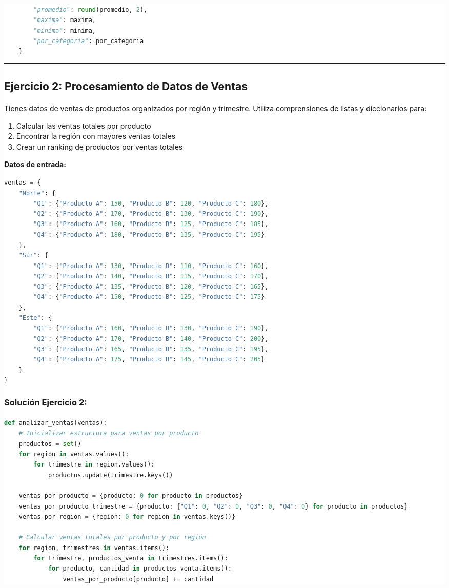 ```python
        "promedio": round(promedio, 2),
        "maxima": maxima,
        "minima": minima,
        "por_categoria": por_categoria
    }

```

---

## Ejercicio 2: Procesamiento de Datos de Ventas

Tienes datos de ventas de productos organizados por región y trimestre. Utiliza comprensiones de listas y diccionarios para:

1. Calcular las ventas totales por producto
2. Encontrar la región con mayores ventas totales
3. Crear un ranking de productos por ventas totales

**Datos de entrada:**

```python
ventas = {
    "Norte": {
        "Q1": {"Producto A": 150, "Producto B": 120, "Producto C": 180},
        "Q2": {"Producto A": 170, "Producto B": 130, "Producto C": 190},
        "Q3": {"Producto A": 160, "Producto B": 125, "Producto C": 185},
        "Q4": {"Producto A": 180, "Producto B": 135, "Producto C": 195}
    },
    "Sur": {
        "Q1": {"Producto A": 130, "Producto B": 110, "Producto C": 160},
        "Q2": {"Producto A": 140, "Producto B": 115, "Producto C": 170},
        "Q3": {"Producto A": 135, "Producto B": 120, "Producto C": 165},
        "Q4": {"Producto A": 150, "Producto B": 125, "Producto C": 175}
    },
    "Este": {
        "Q1": {"Producto A": 160, "Producto B": 130, "Producto C": 190},
        "Q2": {"Producto A": 170, "Producto B": 140, "Producto C": 200},
        "Q3": {"Producto A": 165, "Producto B": 135, "Producto C": 195},
        "Q4": {"Producto A": 175, "Producto B": 145, "Producto C": 205}
    }
}

```

### Solución Ejercicio 2:

```python
def analizar_ventas(ventas):
    # Inicializar estructura para ventas por producto
    productos = set()
    for region in ventas.values():
        for trimestre in region.values():
            productos.update(trimestre.keys())

    ventas_por_producto = {producto: 0 for producto in productos}
    ventas_por_producto_trimestre = {producto: {"Q1": 0, "Q2": 0, "Q3": 0, "Q4": 0} for producto in productos}
    ventas_por_region = {region: 0 for region in ventas.keys()}

    # Calcular ventas totales por producto y por región
    for region, trimestres in ventas.items():
        for trimestre, productos_venta in trimestres.items():
            for producto, cantidad in productos_venta.items():
                ventas_por_producto[producto] += cantidad
```